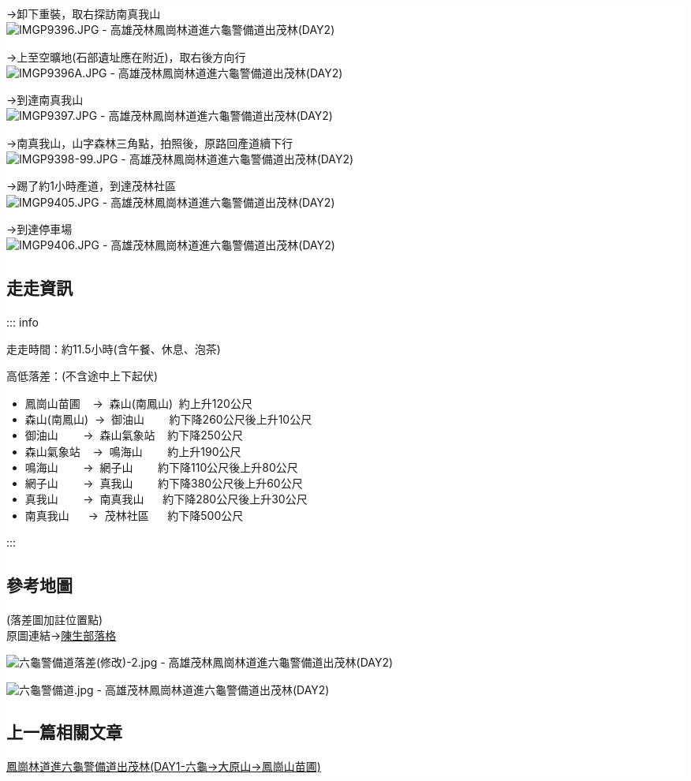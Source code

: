 →卸下重裝，取右探訪南真我山  
![IMGP9396.JPG - 高雄茂林鳳崗林道進六龜警備道出茂林(DAY2)](https://1013399.github.io/image-1/48/1124990154_l.jpg)

→上至空曠地(石部遺址應在附近)，取右後方向行  
![IMGP9396A.JPG - 高雄茂林鳳崗林道進六龜警備道出茂林(DAY2)](https://1013399.github.io/image-1/48/1124990622_l.jpg)

→到達南真我山  
![IMGP9397.JPG - 高雄茂林鳳崗林道進六龜警備道出茂林(DAY2)](https://1013399.github.io/image-1/48/1124990624_l.jpg)

→南真我山，山字森林三角點，拍照後，原路回產道續下行  
![IMGP9398-99.JPG - 高雄茂林鳳崗林道進六龜警備道出茂林(DAY2)](https://1013399.github.io/image-1/48/1124990625_l.jpg)

→踢了約1小時產道，到達茂林社區  
![IMGP9405.JPG - 高雄茂林鳳崗林道進六龜警備道出茂林(DAY2)](https://1013399.github.io/image-1/48/1124991129_l.jpg)

→到達停車場  
![IMGP9406.JPG - 高雄茂林鳳崗林道進六龜警備道出茂林(DAY2)](https://1013399.github.io/image-1/48/1124993504_l.jpg)

## 走走資訊
::: info

走走時間：約11.5小時(含午餐、休息、泡茶)

高低落差：(不含途中上下起伏)  
- 鳳崗山苗圃    →  森山(南鳳山)  約上升120公尺  
- 森山(南鳳山)  →  御油山        約下降260公尺後上升10公尺  
- 御油山        →  森山氣象站    約下降250公尺  
- 森山氣象站    →  鳴海山        約上升190公尺  
- 鳴海山        →  網子山        約下降110公尺後上升80公尺  
- 網子山        →  真我山        約下降380公尺後上升60公尺  
- 真我山        →  南真我山      約下降280公尺後上升30公尺  
- 南真我山      →  茂林社區      約下降500公尺

:::

## 參考地圖
(落差圖加註位置點)  
原圖連結→[陳生部落格](http://blog.xuite.net/c220435988/123/314014012)  

![六龜警備道落差(修改)-2.jpg - 高雄茂林鳳崗林道進六龜警備道出茂林(DAY2)](https://1013399.github.io/image-1/48/1124992123_l.jpg)  

![六龜警備道.jpg - 高雄茂林鳳崗林道進六龜警備道出茂林(DAY2)](https://1013399.github.io/image-1/48/1124993971_l.jpg)


## 上一篇相關文章
[鳳崗林道進六龜警備道出茂林(DAY1-六龜→大原山→鳳崗山苗圃)](/posts/post-49-2016-05-09.md)